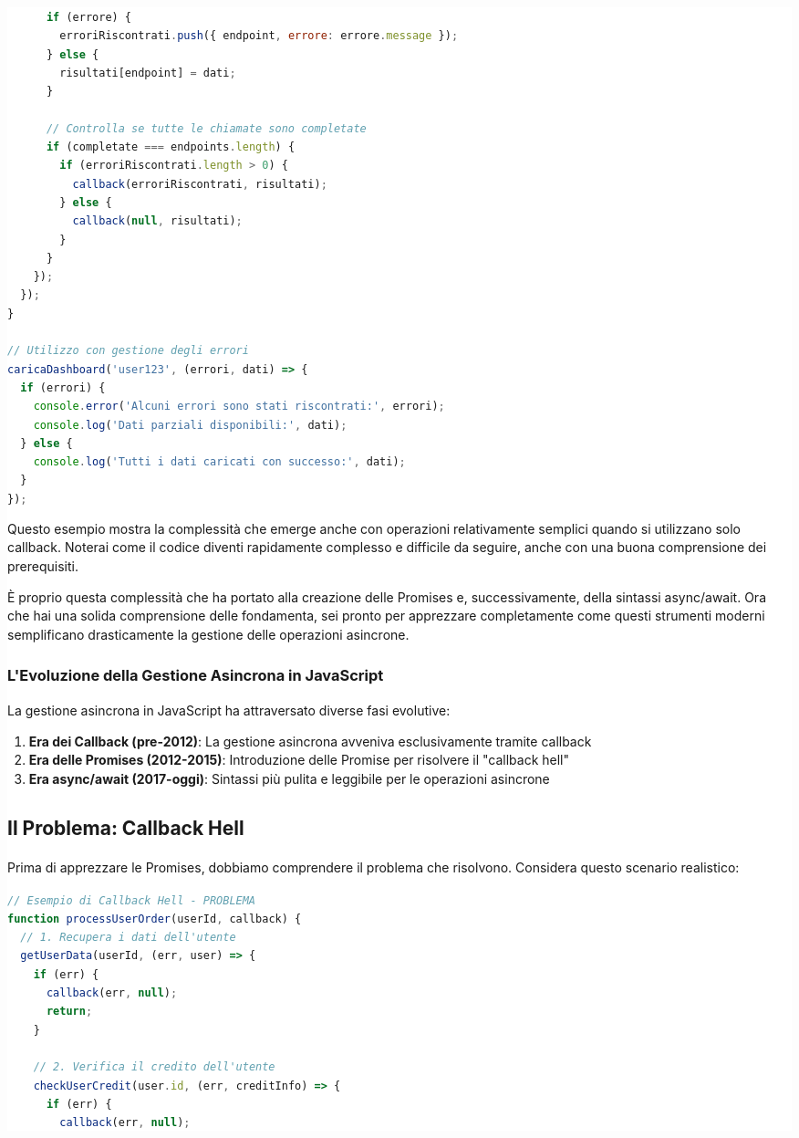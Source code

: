 ```javascript
      if (errore) {
        erroriRiscontrati.push({ endpoint, errore: errore.message });
      } else {
        risultati[endpoint] = dati;
      }

      // Controlla se tutte le chiamate sono completate
      if (completate === endpoints.length) {
        if (erroriRiscontrati.length > 0) {
          callback(erroriRiscontrati, risultati);
        } else {
          callback(null, risultati);
        }
      }
    });
  });
}

// Utilizzo con gestione degli errori
caricaDashboard('user123', (errori, dati) => {
  if (errori) {
    console.error('Alcuni errori sono stati riscontrati:', errori);
    console.log('Dati parziali disponibili:', dati);
  } else {
    console.log('Tutti i dati caricati con successo:', dati);
  }
});
```

Questo esempio mostra la complessità che emerge anche con operazioni relativamente semplici quando si utilizzano solo callback. Noterai come il codice diventi rapidamente complesso e difficile da seguire, anche con una buona comprensione dei prerequisiti.

È proprio questa complessità che ha portato alla creazione delle Promises e, successivamente, della sintassi async/await. Ora che hai una solida comprensione delle fondamenta, sei pronto per apprezzare completamente come questi strumenti moderni semplificano drasticamente la gestione delle operazioni asincrone.

### L'Evoluzione della Gestione Asincrona in JavaScript

La gestione asincrona in JavaScript ha attraversato diverse fasi evolutive:

1. **Era dei Callback (pre-2012)**: La gestione asincrona avveniva esclusivamente tramite callback
2. **Era delle Promises (2012-2015)**: Introduzione delle Promise per risolvere il "callback hell"
3. **Era async/await (2017-oggi)**: Sintassi più pulita e leggibile per le operazioni asincrone

## Il Problema: Callback Hell

Prima di apprezzare le Promises, dobbiamo comprendere il problema che risolvono. Considera questo scenario realistico:

```javascript
// Esempio di Callback Hell - PROBLEMA
function processUserOrder(userId, callback) {
  // 1. Recupera i dati dell'utente
  getUserData(userId, (err, user) => {
    if (err) {
      callback(err, null);
      return;
    }

    // 2. Verifica il credito dell'utente
    checkUserCredit(user.id, (err, creditInfo) => {
      if (err) {
        callback(err, null);
```